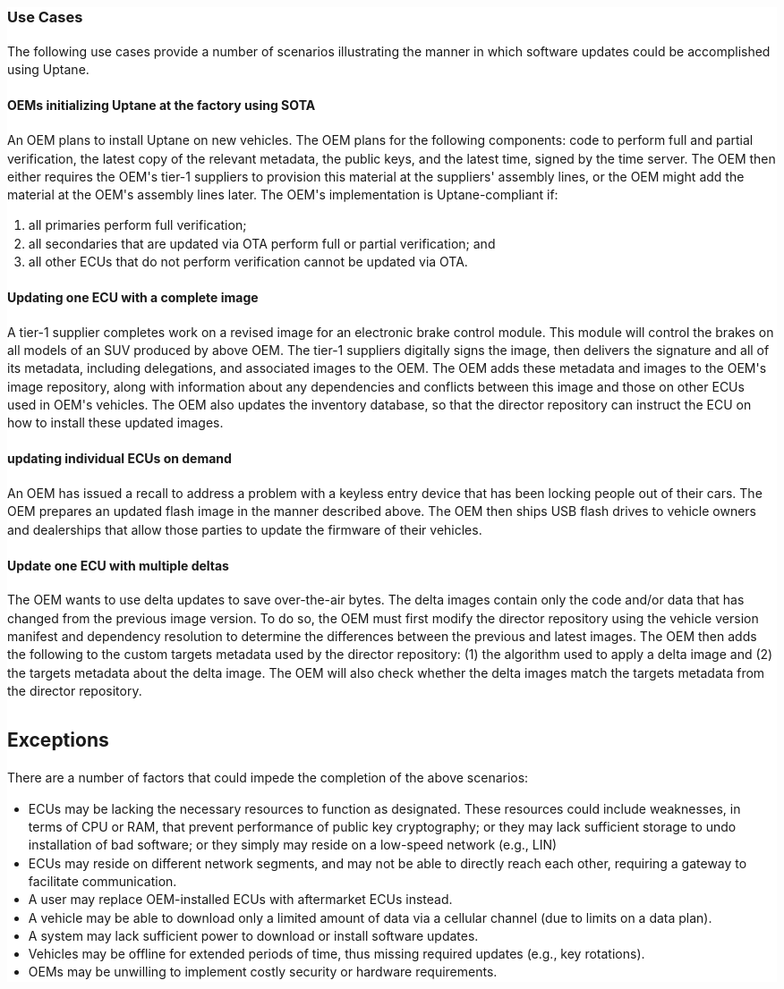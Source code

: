 ### Use Cases

The following use cases provide a number of scenarios illustrating the manner in which software updates could be accomplished using Uptane.

#### OEMs initializing Uptane at the factory using SOTA

An OEM plans to install Uptane on new vehicles. The OEM plans for the following components: code to perform full and partial verification, the latest copy of the relevant metadata, the public keys, and the latest time, signed by the time server. The OEM then either requires the OEM's tier-1 suppliers to provision this material at the suppliers' assembly lines, or the OEM might add the material at the OEM's assembly lines later. The OEM's implementation is Uptane-compliant if:

1. all primaries perform full verification; 
1. all secondaries that are updated via OTA perform full or partial verification; and 
1. all other ECUs that do not perform verification cannot be updated via OTA.

#### Updating one ECU with a complete image

A tier-1 supplier completes work on a revised image for an electronic brake control module. This module will control the brakes on all models of an SUV produced by above OEM. The tier-1 suppliers digitally signs the image, then delivers the signature and all of its metadata, including delegations, and associated images to the OEM. The OEM adds these metadata and images to the OEM's image repository, along with information about any dependencies and conflicts between this image and those on other ECUs used in OEM's vehicles. The OEM also updates the inventory database, so that the director repository can instruct the ECU on how to install these updated images.

####  updating individual ECUs on demand

An OEM has issued a recall to address a problem with a keyless entry device that has been locking people out of their cars. The OEM prepares an updated flash image in the manner described above. The OEM then ships USB flash drives to vehicle owners and dealerships that allow those parties to update the firmware of their vehicles. 

#### Update one ECU with multiple deltas

The OEM wants to use delta updates to save over-the-air bytes. The delta images contain only the code and/or data that has changed from the previous image version. To do so, the OEM must first modify the director repository using the vehicle version manifest and dependency resolution to determine the differences between the previous and latest images. The OEM then adds the following to the custom targets metadata used by the director repository: (1) the algorithm used to apply a delta image and (2) the targets metadata about the delta image. The OEM will also check whether the delta images match the targets metadata from the director repository.

## Exceptions

There are a number of factors that could impede the completion of the above scenarios:
* ECUs may be lacking the necessary resources to function as designated. These resources could include weaknesses, in terms of CPU or RAM, that prevent performance of public key cryptography; or they may lack sufficient storage to undo installation of bad software; or they simply may reside on a low-speed network (e.g., LIN)
* ECUs may reside on different network segments, and may not be able to directly reach each other, requiring a gateway to facilitate communication.
* A user may replace OEM-installed ECUs with aftermarket ECUs instead.
* A vehicle may be able to download only a limited amount of data via a cellular channel (due to limits on a data plan).
* A system may lack sufficient power to download or install software updates.
* Vehicles may be offline for extended periods of time, thus missing required updates (e.g., key rotations).
* OEMs may be unwilling to implement costly security or hardware requirements.
